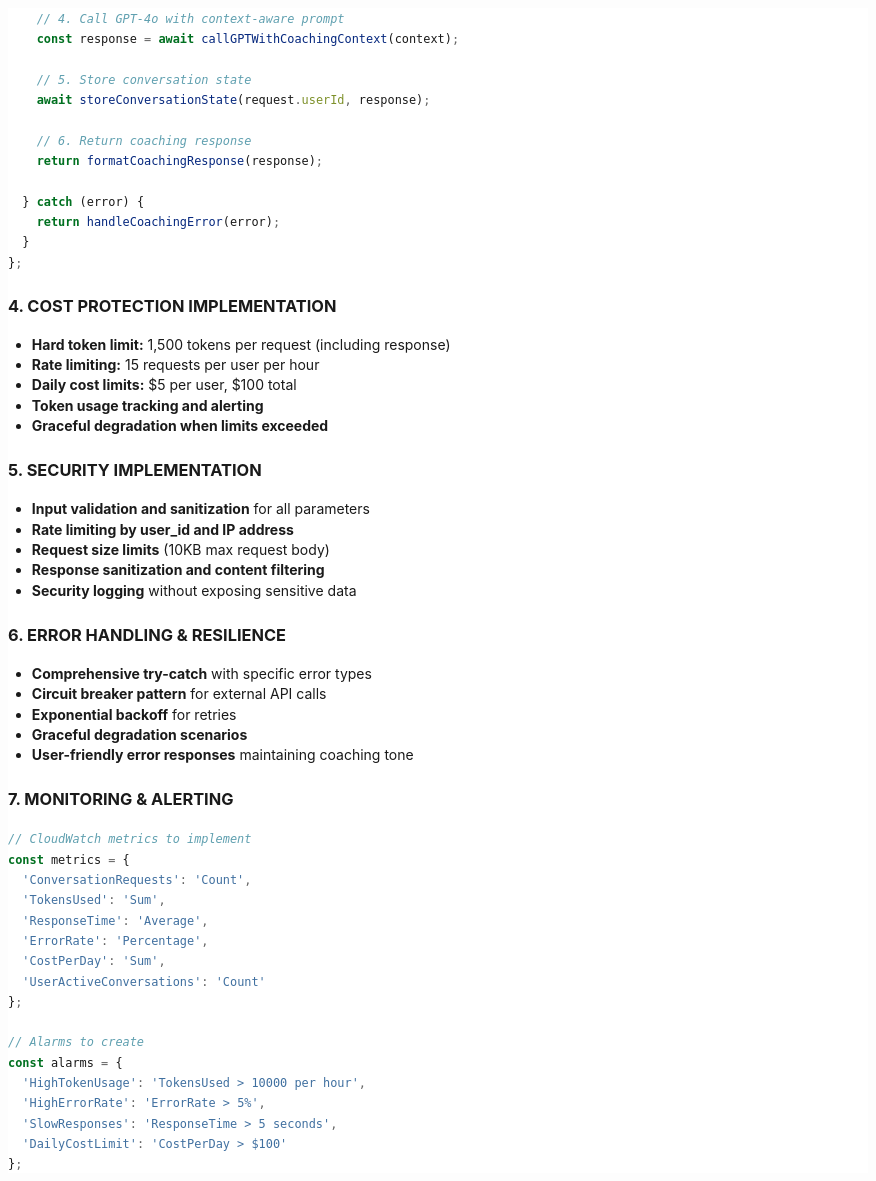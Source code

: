 ```javascript
    // 4. Call GPT-4o with context-aware prompt
    const response = await callGPTWithCoachingContext(context);
    
    // 5. Store conversation state
    await storeConversationState(request.userId, response);
    
    // 6. Return coaching response
    return formatCoachingResponse(response);
    
  } catch (error) {
    return handleCoachingError(error);
  }
};
```

### 4. COST PROTECTION IMPLEMENTATION
- **Hard token limit:** 1,500 tokens per request (including response)
- **Rate limiting:** 15 requests per user per hour
- **Daily cost limits:** $5 per user, $100 total
- **Token usage tracking and alerting**
- **Graceful degradation when limits exceeded**

### 5. SECURITY IMPLEMENTATION
- **Input validation and sanitization** for all parameters
- **Rate limiting by user_id and IP address**
- **Request size limits** (10KB max request body)
- **Response sanitization and content filtering**
- **Security logging** without exposing sensitive data

### 6. ERROR HANDLING & RESILIENCE
- **Comprehensive try-catch** with specific error types
- **Circuit breaker pattern** for external API calls
- **Exponential backoff** for retries
- **Graceful degradation scenarios**
- **User-friendly error responses** maintaining coaching tone

### 7. MONITORING & ALERTING
```javascript
// CloudWatch metrics to implement
const metrics = {
  'ConversationRequests': 'Count',
  'TokensUsed': 'Sum',
  'ResponseTime': 'Average',
  'ErrorRate': 'Percentage',
  'CostPerDay': 'Sum',
  'UserActiveConversations': 'Count'
};

// Alarms to create
const alarms = {
  'HighTokenUsage': 'TokensUsed > 10000 per hour',
  'HighErrorRate': 'ErrorRate > 5%',
  'SlowResponses': 'ResponseTime > 5 seconds',
  'DailyCostLimit': 'CostPerDay > $100'
};
```
